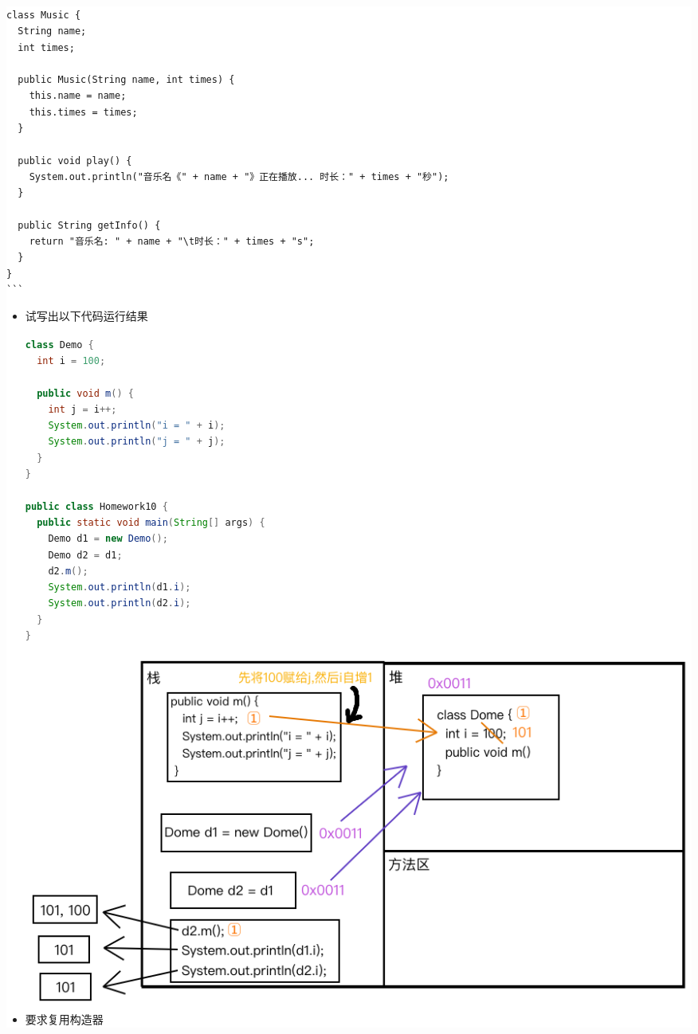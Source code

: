     class Music {
      String name;
      int times;
    
      public Music(String name, int times) {
        this.name = name;
        this.times = times;
      }
    
      public void play() {
        System.out.println("音乐名《" + name + "》正在播放... 时长：" + times + "秒");
      }
    
      public String getInfo() {
        return "音乐名: " + name + "\t时长：" + times + "s";
      }
    }
    ```
* 试写出以下代码运行结果
    ```Java
    class Demo {
      int i = 100;
    
      public void m() {
        int j = i++;
        System.out.println("i = " + i);
        System.out.println("j = " + j);
      }
    }
    
    public class Homework10 {
      public static void main(String[] args) {
        Demo d1 = new Demo();
        Demo d2 = d1;
        d2.m();
        System.out.println(d1.i);
        System.out.println(d2.i); 
      }
    }
    ```
    ![未命名](media/16629433472925/16635053000220.png)
* 要求复用构造器